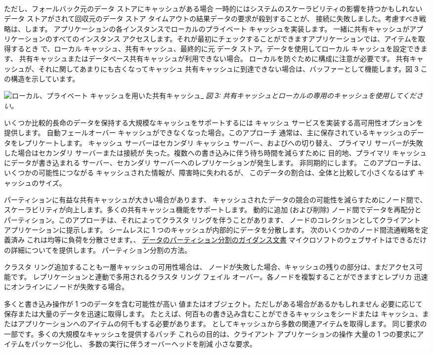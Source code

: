ただし、フォールバック元のデータ ストアにキャッシュがある場合
一時的にはシステムのスケーラビリティの影響を持つかもしれない
データ ストアがされて回収元のデータ ストア
タイムアウトの結果データの要求が殺到することが、
接続に失敗しました。考慮すべき戦略は、します。
アプリケーションの各インスタンスでローカルのプライベート キャッシュを実装します。
一緒に共有キャッシュがアプリケーションのすべてのインスタンス
アクセスします。それが最初にチェックすることができますアプリケーションでは、アイテムを取得するとき
で、ローカル キャッシュ、共有キャッシュ、最終的に元
データ ストア。データを使用してローカル キャッシュを設定できます、
共有キャッシュまたはデータベース共有キャッシュが利用できない場合。
ローカルを防ぐために構成に注意が必要です。
共有キャッシュが、それに関してあまりにも古くなってキャッシュ
共有キャッシュに到達できない場合は、バッファーとして機能します。図 3
この構造を示しています。

![ローカル、プライベート キャッシュを用いた共有キャッシュ_](media/best-practices-caching/Caching3.png)
_図 3: 共有キャッシュとローカルの専用のキャッシュを使用してください。_

いくつか比較的長命のデータを保持する大規模なキャッシュをサポートするには
キャッシュ サービスを実装する高可用性オプションを提供します。
自動フェールオーバー キャッシュができなくなった場合。このアプローチ
通常は、主に保存されているキャッシュのデータをレプリケートします。
キャッシュ サーバーはセカンダリ キャッシュ サーバー、およびへの切り替え、
プライマリ サーバーが失敗した場合はセカンダリ サーバーまたは接続が
失った。複数への書き込みに伴う待ち時間を減らすために
目的地、プライマリ キャッシュにデータが書き込まれる
サーバー、セカンダリ サーバーへのレプリケーションが発生します。
非同期的にします。 このアプローチは、いくつかの可能性につながる
キャッシュされた情報が、障害時に失われるが、
このデータの割合は、全体と比較して小さくなるはず
キャッシュのサイズ。

パーティションに有益な共有キャッシュが大きい場合があります、
キャッシュされたデータの競合の可能性を減らすためにノード間で、
スケーラビリティが向上します。多くの共有キャッシュ機能をサポートします。
動的に追加 (および削除) ノード間でデータを再配分と
パーティション。このアプローチは、それによってクラスタ リングを伴うことがあります、
ノードのコレクションとしてクライアント アプリケーションに提示します。
シームレスに 1 つのキャッシュが内部的にデータを分散します。
次のいくつかのノード間流通戦略を定義済み
これは均等に負荷を分散させます。、 [データのパーティション分割のガイダンス文書](http://msdn.microsoft.com/library/dn589795.aspx)
マイクロソフトのウェブサイトはできるだけの詳細についてを提供します。
パーティション分割の方法。

クラスタ リング追加することも一層キャッシュの可用性場合は、
ノードが失敗した場合、キャッシュの残りの部分は、まだアクセス可能です。
レプリケーションと連動で多用されるクラスタ リング
フェイル オーバー。各ノードを複製することができますとレプリカ
迅速にオンラインにノードが失敗する場合。

多くと書き込み操作が 1 つのデータを含む可能性が高い
値またはオブジェクト。ただしがある場合があるかもしれません
必要に応じて保存または大量のデータを迅速に取得します。
たとえば、何百もの書き込み含むことができるキャッシュをシードまたは
キャッシュ、またはアプリケーションへのアイテムの何千もする必要があります。
としてキャッシュから多数の関連アイテムを取得します。
同じ要求の一部です。多くの大規模なキャッシュを提供するバッチ
これらの目的は、クライアント アプリケーションの操作
大量の 1 つの要求にアイテムをパッケージ化し、
多数の実行に伴うオーバーヘッドを削減
小さな要求。
